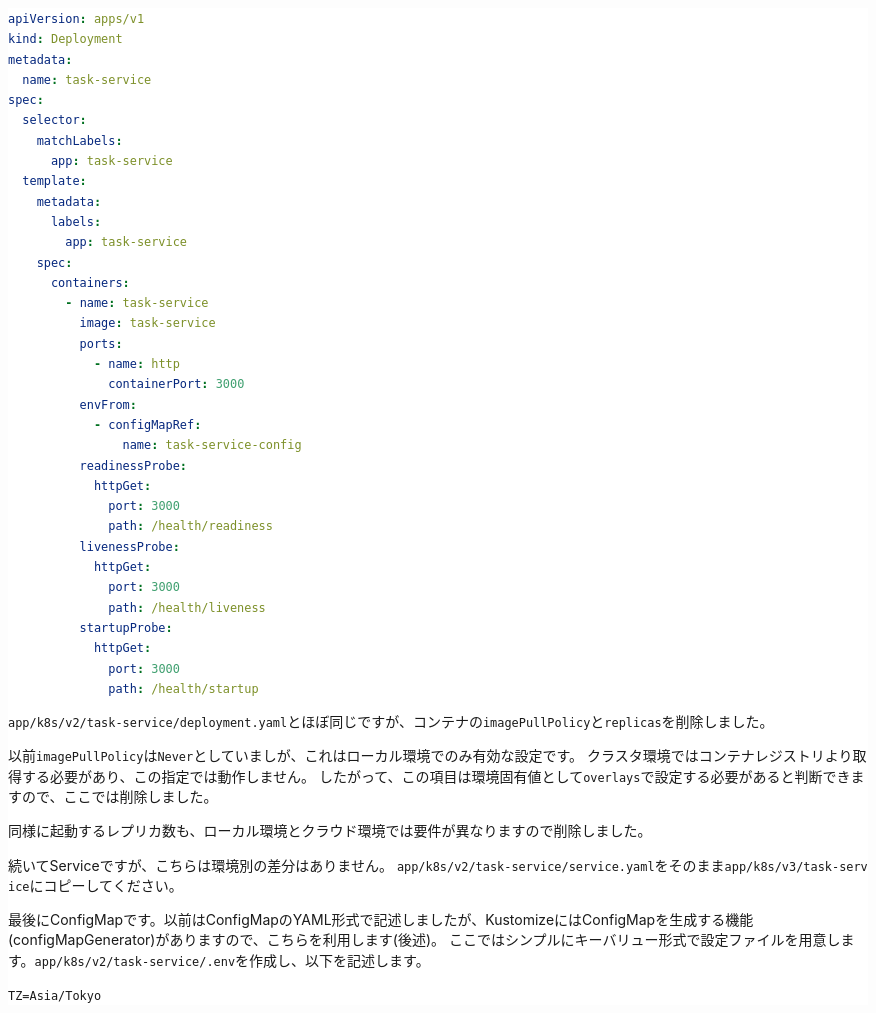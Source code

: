 ```yaml
apiVersion: apps/v1
kind: Deployment
metadata:
  name: task-service
spec:
  selector:
    matchLabels:
      app: task-service
  template:
    metadata:
      labels:
        app: task-service
    spec:
      containers:
        - name: task-service
          image: task-service
          ports:
            - name: http
              containerPort: 3000
          envFrom:
            - configMapRef:
                name: task-service-config
          readinessProbe:
            httpGet:
              port: 3000
              path: /health/readiness
          livenessProbe:
            httpGet:
              port: 3000
              path: /health/liveness
          startupProbe:
            httpGet:
              port: 3000
              path: /health/startup
```

`app/k8s/v2/task-service/deployment.yaml`とほぼ同じですが、コンテナの`imagePullPolicy`と`replicas`を削除しました。

以前`imagePullPolicy`は`Never`としていましが、これはローカル環境でのみ有効な設定です。
クラスタ環境ではコンテナレジストリより取得する必要があり、この指定では動作しません。
したがって、この項目は環境固有値として`overlays`で設定する必要があると判断できますので、ここでは削除しました。

同様に起動するレプリカ数も、ローカル環境とクラウド環境では要件が異なりますので削除しました。

続いてServiceですが、こちらは環境別の差分はありません。
`app/k8s/v2/task-service/service.yaml`をそのまま`app/k8s/v3/task-service`にコピーしてください。

最後にConfigMapです。以前はConfigMapのYAML形式で記述しましたが、KustomizeにはConfigMapを生成する機能(configMapGenerator)がありますので、こちらを利用します(後述)。
ここではシンプルにキーバリュー形式で設定ファイルを用意します。`app/k8s/v2/task-service/.env`を作成し、以下を記述します。

```text
TZ=Asia/Tokyo
```
